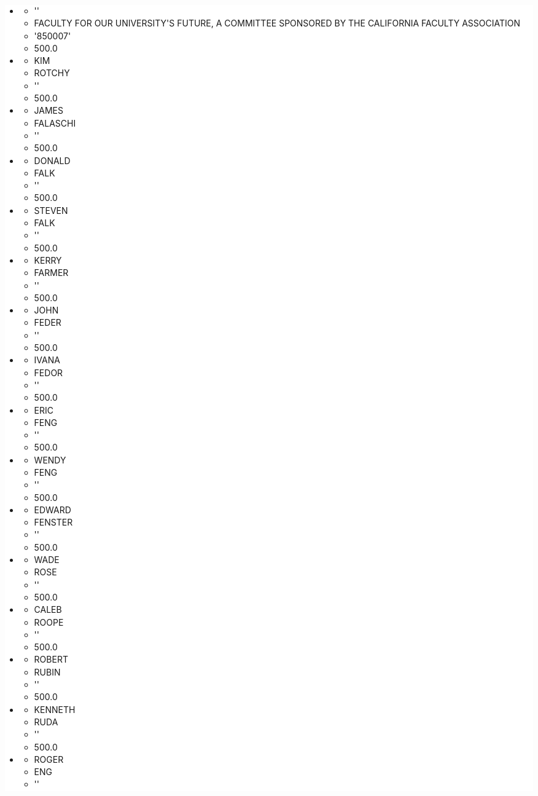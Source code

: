 - - ''
  - FACULTY FOR OUR UNIVERSITY'S FUTURE, A COMMITTEE SPONSORED BY THE CALIFORNIA FACULTY
    ASSOCIATION
  - '850007'
  - 500.0
- - KIM
  - ROTCHY
  - ''
  - 500.0
- - JAMES
  - FALASCHI
  - ''
  - 500.0
- - DONALD
  - FALK
  - ''
  - 500.0
- - STEVEN
  - FALK
  - ''
  - 500.0
- - KERRY
  - FARMER
  - ''
  - 500.0
- - JOHN
  - FEDER
  - ''
  - 500.0
- - IVANA
  - FEDOR
  - ''
  - 500.0
- - ERIC
  - FENG
  - ''
  - 500.0
- - WENDY
  - FENG
  - ''
  - 500.0
- - EDWARD
  - FENSTER
  - ''
  - 500.0
- - WADE
  - ROSE
  - ''
  - 500.0
- - CALEB
  - ROOPE
  - ''
  - 500.0
- - ROBERT
  - RUBIN
  - ''
  - 500.0
- - KENNETH
  - RUDA
  - ''
  - 500.0
- - ROGER
  - ENG
  - ''